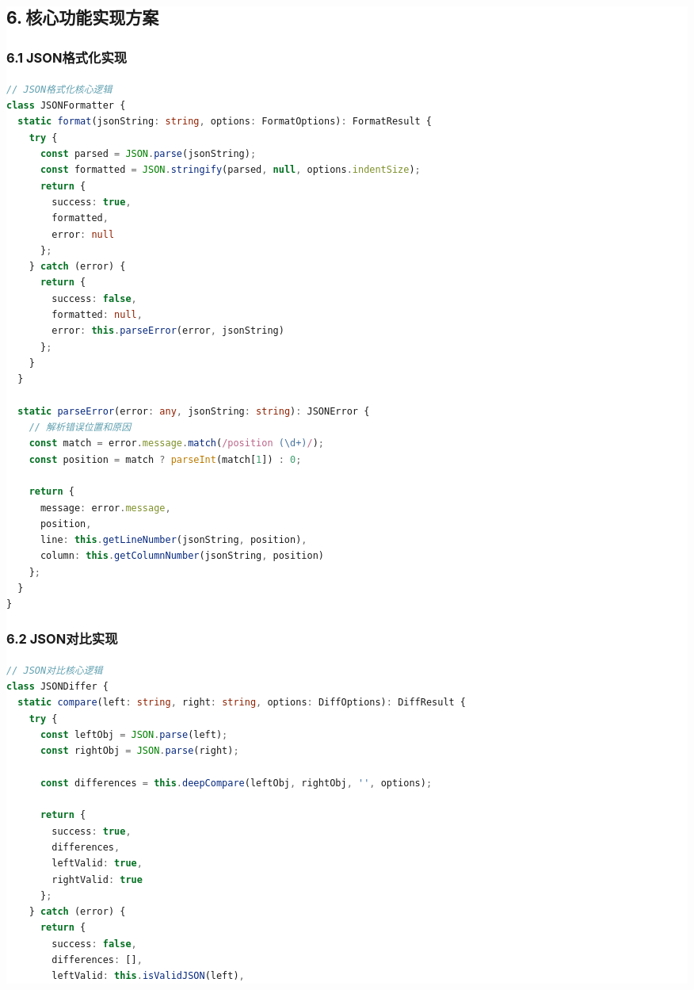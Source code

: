 ## 6. 核心功能实现方案

### 6.1 JSON格式化实现

```typescript
// JSON格式化核心逻辑
class JSONFormatter {
  static format(jsonString: string, options: FormatOptions): FormatResult {
    try {
      const parsed = JSON.parse(jsonString);
      const formatted = JSON.stringify(parsed, null, options.indentSize);
      return {
        success: true,
        formatted,
        error: null
      };
    } catch (error) {
      return {
        success: false,
        formatted: null,
        error: this.parseError(error, jsonString)
      };
    }
  }
  
  static parseError(error: any, jsonString: string): JSONError {
    // 解析错误位置和原因
    const match = error.message.match(/position (\d+)/);
    const position = match ? parseInt(match[1]) : 0;
    
    return {
      message: error.message,
      position,
      line: this.getLineNumber(jsonString, position),
      column: this.getColumnNumber(jsonString, position)
    };
  }
}
```

### 6.2 JSON对比实现

```typescript
// JSON对比核心逻辑
class JSONDiffer {
  static compare(left: string, right: string, options: DiffOptions): DiffResult {
    try {
      const leftObj = JSON.parse(left);
      const rightObj = JSON.parse(right);
      
      const differences = this.deepCompare(leftObj, rightObj, '', options);
      
      return {
        success: true,
        differences,
        leftValid: true,
        rightValid: true
      };
    } catch (error) {
      return {
        success: false,
        differences: [],
        leftValid: this.isValidJSON(left),
```